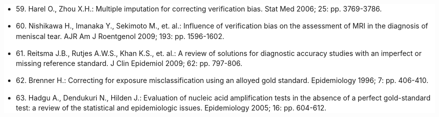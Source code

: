 - 59\. Harel O., Zhou X.H.: Multiple imputation for correcting verification bias. Stat Med 2006; 25: pp. 3769-3786.


- 60\. Nishikawa H., Imanaka Y., Sekimoto M., et. al.: Influence of verification bias on the assessment of MRI in the diagnosis of meniscal tear. AJR Am J Roentgenol 2009; 193: pp. 1596-1602.


- 61\. Reitsma J.B., Rutjes A.W.S., Khan K.S., et. al.: A review of solutions for diagnostic accuracy studies with an imperfect or missing reference standard. J Clin Epidemiol 2009; 62: pp. 797-806.


- 62\. Brenner H.: Correcting for exposure misclassification using an alloyed gold standard. Epidemiology 1996; 7: pp. 406-410.


- 63\. Hadgu A., Dendukuri N., Hilden J.: Evaluation of nucleic acid amplification tests in the absence of a perfect gold-standard test: a review of the statistical and epidemiologic issues. Epidemiology 2005; 16: pp. 604-612.